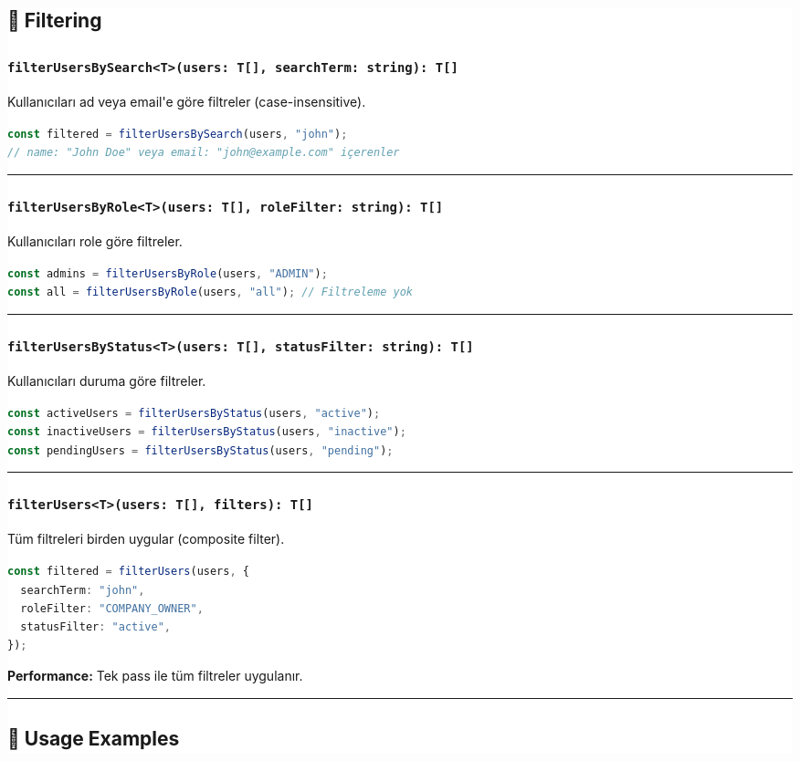 
## 🔎 Filtering

### `filterUsersBySearch<T>(users: T[], searchTerm: string): T[]`

Kullanıcıları ad veya email'e göre filtreler (case-insensitive).

```typescript
const filtered = filterUsersBySearch(users, "john");
// name: "John Doe" veya email: "john@example.com" içerenler
```

---

### `filterUsersByRole<T>(users: T[], roleFilter: string): T[]`

Kullanıcıları role göre filtreler.

```typescript
const admins = filterUsersByRole(users, "ADMIN");
const all = filterUsersByRole(users, "all"); // Filtreleme yok
```

---

### `filterUsersByStatus<T>(users: T[], statusFilter: string): T[]`

Kullanıcıları duruma göre filtreler.

```typescript
const activeUsers = filterUsersByStatus(users, "active");
const inactiveUsers = filterUsersByStatus(users, "inactive");
const pendingUsers = filterUsersByStatus(users, "pending");
```

---

### `filterUsers<T>(users: T[], filters): T[]`

Tüm filtreleri birden uygular (composite filter).

```typescript
const filtered = filterUsers(users, {
  searchTerm: "john",
  roleFilter: "COMPANY_OWNER",
  statusFilter: "active",
});
```

**Performance:** Tek pass ile tüm filtreler uygulanır.

---

## 📖 Usage Examples
